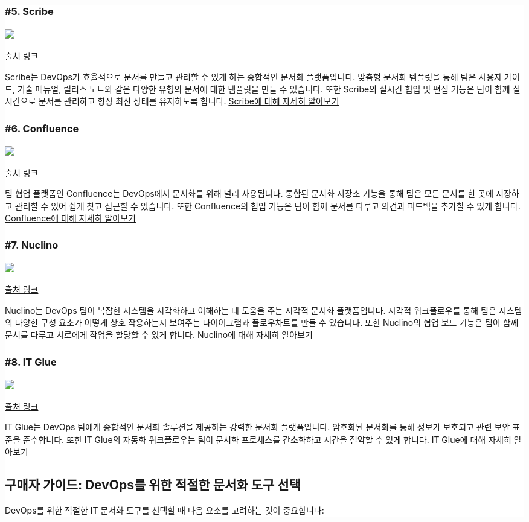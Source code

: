 ###  #5. Scribe 

![](https://cdn.docsie.io/workspace_PfNzfGj3YfKKtTO4T/doc_QiqgSuNoJpspcExF3/file_IPp6MoKNlZq3EVrhi/image2.png)

[출처 링크](https://www.google.com/url?sa=i&url=https%3A%2F%2Fscribehow.com%2Flibrary%2Fprocess-management-software&psig=AOvVaw0ct3JQE76EJtpORI4JAJoV&ust=1698676584122000&source=images&cd=vfe&opi=89978449&ved=0CBIQjRxqFwoTCLjbksW9m4IDFQAAAAAdAAAAABAE)

Scribe는 DevOps가 효율적으로 문서를 만들고 관리할 수 있게 하는 종합적인 문서화 플랫폼입니다. 맞춤형 문서화 템플릿을 통해 팀은 사용자 가이드, 기술 매뉴얼, 릴리스 노트와 같은 다양한 유형의 문서에 대한 템플릿을 만들 수 있습니다. 또한 Scribe의 실시간 협업 및 편집 기능은 팀이 함께 실시간으로 문서를 관리하고 항상 최신 상태를 유지하도록 합니다. [Scribe에 대해 자세히 알아보기](https://scribehow.com/)

### #6. Confluence 

![](https://cdn.docsie.io/workspace_PfNzfGj3YfKKtTO4T/doc_QiqgSuNoJpspcExF3/file_UYgsGQOGRtNE0jHZx/image3.png)

[출처 링크](https://www.google.com/url?sa=i&url=https%3A%2F%2Fwww.k15t.com%2Fblog%2F2019%2F04%2Famplify-your-document-management-in-confluence&psig=AOvVaw1AFMWIgB3dVxBMOj8jbGwr&ust=1698676647835000&source=images&cd=vfe&opi=89978449&ved=0CBIQjRxqFwoTCIjsiOS9m4IDFQAAAAAdAAAAABAE)

팀 협업 플랫폼인 Confluence는 DevOps에서 문서화를 위해 널리 사용됩니다. 통합된 문서화 저장소 기능을 통해 팀은 모든 문서를 한 곳에 저장하고 관리할 수 있어 쉽게 찾고 접근할 수 있습니다. 또한 Confluence의 협업 기능은 팀이 함께 문서를 다루고 의견과 피드백을 추가할 수 있게 합니다. [Confluence에 대해 자세히 알아보기](https://www.atlassian.com/software/confluence/resources/guides)

###  #7. Nuclino 

![](https://cdn.docsie.io/workspace_PfNzfGj3YfKKtTO4T/doc_QiqgSuNoJpspcExF3/file_G8zkXS1OsCTdrWBCt/image11.png)

[출처 링크](https://www.google.com/url?sa=i&url=https%3A%2F%2Fhelp.nuclino.com%2Fdb6451f7-how-to-manage-projects-in-nuclino&psig=AOvVaw1Xy5_0ckQ_Q8URw0bAchLz&ust=1698676704327000&source=images&cd=vfe&opi=89978449&ved=0CBIQjRxqFwoTCPCFsv69m4IDFQAAAAAdAAAAABAR)

Nuclino는 DevOps 팀이 복잡한 시스템을 시각화하고 이해하는 데 도움을 주는 시각적 문서화 플랫폼입니다. 시각적 워크플로우를 통해 팀은 시스템의 다양한 구성 요소가 어떻게 상호 작용하는지 보여주는 다이어그램과 플로우차트를 만들 수 있습니다. 또한 Nuclino의 협업 보드 기능은 팀이 함께 문서를 다루고 서로에게 작업을 할당할 수 있게 합니다. [Nuclino에 대해 자세히 알아보기](https://www.nuclino.com/)

### #8. IT Glue 

![](https://cdn.docsie.io/workspace_PfNzfGj3YfKKtTO4T/doc_QiqgSuNoJpspcExF3/file_Xs6qjjl41Lw8cbwMq/image8.png)

[출처 링크](https://www.google.com/url?sa=i&url=https%3A%2F%2Fwww.bemsp.fr%2Fit-glue%2F&psig=AOvVaw3WT1DLvIDxU3K2NmrF43G0&ust=1698676788724000&source=images&cd=vfe&opi=89978449&ved=0CBIQjRxqFwoTCLijz6a-m4IDFQAAAAAdAAAAABAJ)

IT Glue는 DevOps 팀에게 종합적인 문서화 솔루션을 제공하는 강력한 문서화 플랫폼입니다. 암호화된 문서화를 통해 정보가 보호되고 관련 보안 표준을 준수합니다. 또한 IT Glue의 자동화 워크플로우는 팀이 문서화 프로세스를 간소화하고 시간을 절약할 수 있게 합니다. [IT Glue에 대해 자세히 알아보기](https://www.itglue.com/)

  

## 구매자 가이드: DevOps를 위한 적절한 문서화 도구 선택 

DevOps를 위한 적절한 IT 문서화 도구를 선택할 때 다음 요소를 고려하는 것이 중요합니다: 
